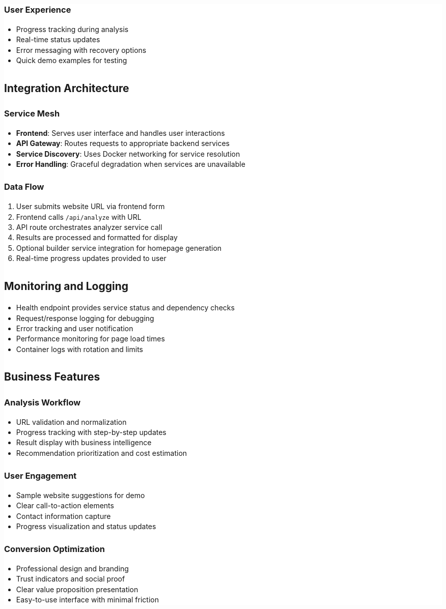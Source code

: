 ### User Experience
- Progress tracking during analysis
- Real-time status updates
- Error messaging with recovery options
- Quick demo examples for testing

## Integration Architecture

### Service Mesh
- **Frontend**: Serves user interface and handles user interactions
- **API Gateway**: Routes requests to appropriate backend services
- **Service Discovery**: Uses Docker networking for service resolution
- **Error Handling**: Graceful degradation when services are unavailable

### Data Flow
1. User submits website URL via frontend form
2. Frontend calls `/api/analyze` with URL
3. API route orchestrates analyzer service call
4. Results are processed and formatted for display
5. Optional builder service integration for homepage generation
6. Real-time progress updates provided to user

## Monitoring and Logging

- Health endpoint provides service status and dependency checks
- Request/response logging for debugging
- Error tracking and user notification
- Performance monitoring for page load times
- Container logs with rotation and limits

## Business Features

### Analysis Workflow
- URL validation and normalization
- Progress tracking with step-by-step updates
- Result display with business intelligence
- Recommendation prioritization and cost estimation

### User Engagement
- Sample website suggestions for demo
- Clear call-to-action elements
- Contact information capture
- Progress visualization and status updates

### Conversion Optimization
- Professional design and branding
- Trust indicators and social proof
- Clear value proposition presentation
- Easy-to-use interface with minimal friction

